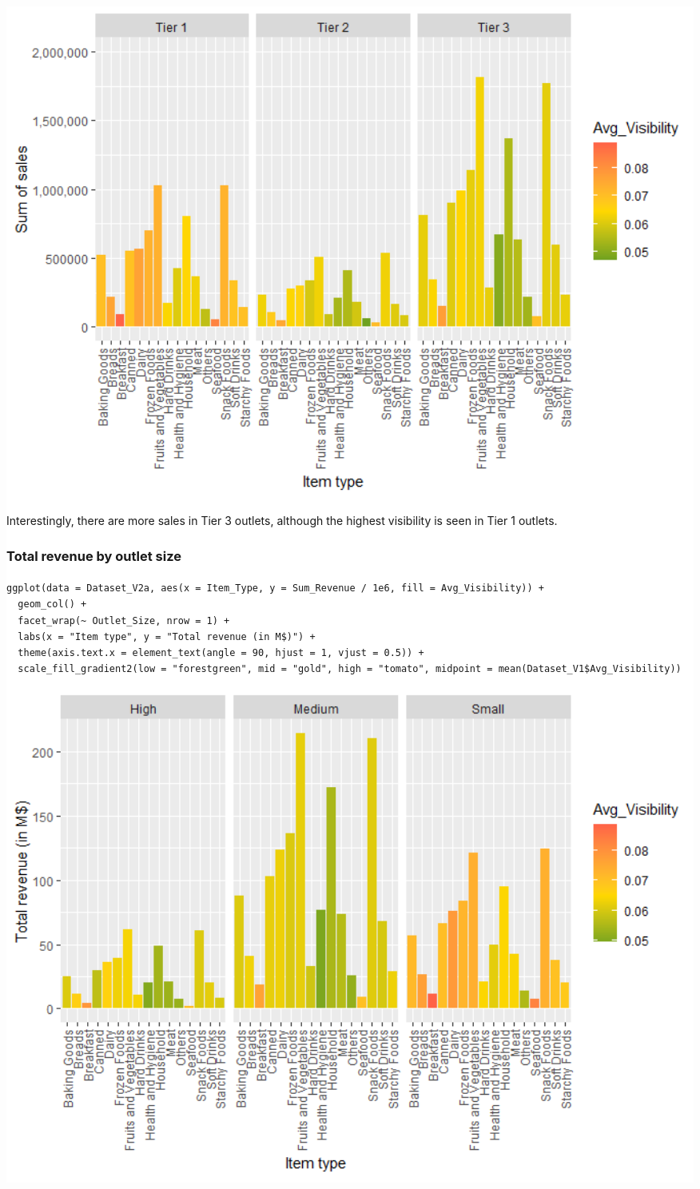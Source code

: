 <img src="baptistesolard_files/figure-markdown_strict/sales_type_location-1.png" width="100%" />

Interestingly, there are more sales in Tier 3 outlets, although the
highest visibility is seen in Tier 1 outlets.

### Total revenue by outlet size

    ggplot(data = Dataset_V2a, aes(x = Item_Type, y = Sum_Revenue / 1e6, fill = Avg_Visibility)) +
      geom_col() +
      facet_wrap(~ Outlet_Size, nrow = 1) +
      labs(x = "Item type", y = "Total revenue (in M$)") +
      theme(axis.text.x = element_text(angle = 90, hjust = 1, vjust = 0.5)) +
      scale_fill_gradient2(low = "forestgreen", mid = "gold", high = "tomato", midpoint = mean(Dataset_V1$Avg_Visibility))

<img src="baptistesolard_files/figure-markdown_strict/revenue_type_size-1.png" width="100%" />